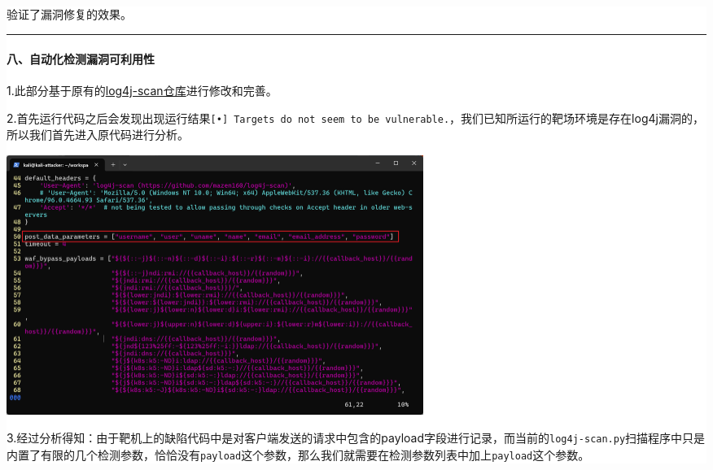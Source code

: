   验证了漏洞修复的效果。

---

#### 八、自动化检测漏洞可利用性

1.此部分基于原有的[log4j-scan仓库](https://github.com/fullhunt/log4j-scan/tree/master)进行修改和完善。

2.首先运行代码之后会发现出现运行结果`[•] Targets do not seem to be vulnerable.`，我们已知所运行的靶场环境是存在log4j漏洞的，所以我们首先进入原代码进行分析。

<img src="./picture/log4j-scan参数列表缺payload.png" alt="log4j-scan参数列表缺payload" style="zoom:50%;" />

3.经过分析得知：由于靶机上的缺陷代码中是对客户端发送的请求中包含的payload字段进行记录，而当前的`log4j-scan.py`扫描程序中只是内置了有限的几个检测参数，恰恰没有`payload`这个参数，那么我们就需要在检测参数列表中加上`payload`这个参数。
